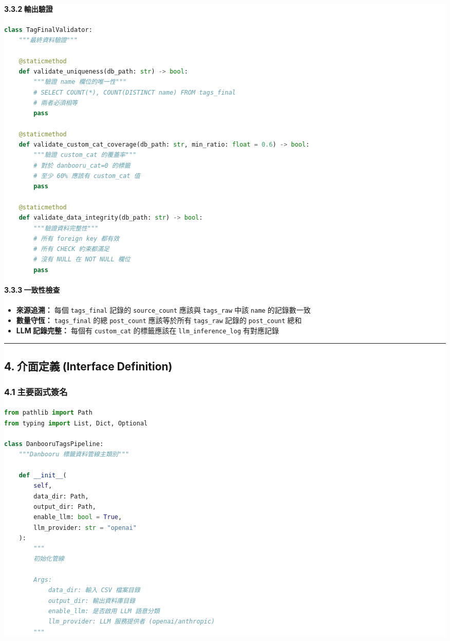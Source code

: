 #### 3.3.2 輸出驗證

```python
class TagFinalValidator:
    """最終資料驗證"""
    
    @staticmethod
    def validate_uniqueness(db_path: str) -> bool:
        """驗證 name 欄位的唯一性"""
        # SELECT COUNT(*), COUNT(DISTINCT name) FROM tags_final
        # 兩者必須相等
        pass
    
    @staticmethod
    def validate_custom_cat_coverage(db_path: str, min_ratio: float = 0.6) -> bool:
        """驗證 custom_cat 的覆蓋率"""
        # 對於 danbooru_cat=0 的標籤
        # 至少 60% 應該有 custom_cat 值
        pass
    
    @staticmethod
    def validate_data_integrity(db_path: str) -> bool:
        """驗證資料完整性"""
        # 所有 foreign key 都有效
        # 所有 CHECK 約束都滿足
        # 沒有 NULL 在 NOT NULL 欄位
        pass
```

#### 3.3.3 一致性檢查

- **來源追溯：** 每個 `tags_final` 記錄的 `source_count` 應該與 `tags_raw` 中該 `name` 的記錄數一致
- **數量守恆：** `tags_final` 的總 `post_count` 應該等於所有 `tags_raw` 記錄的 `post_count` 總和
- **LLM 記錄完整：** 每個有 `custom_cat` 的標籤應該在 `llm_inference_log` 有對應記錄

---

## 4. 介面定義 (Interface Definition)

### 4.1 主要函式簽名

```python
from pathlib import Path
from typing import List, Dict, Optional

class DanbooruTagsPipeline:
    """Danbooru 標籤資料管線主類別"""
    
    def __init__(
        self,
        data_dir: Path,
        output_dir: Path,
        enable_llm: bool = True,
        llm_provider: str = "openai"
    ):
        """
        初始化管線
        
        Args:
            data_dir: 輸入 CSV 檔案目錄
            output_dir: 輸出資料庫目錄
            enable_llm: 是否啟用 LLM 語意分類
            llm_provider: LLM 服務提供者 (openai/anthropic)
        """
```